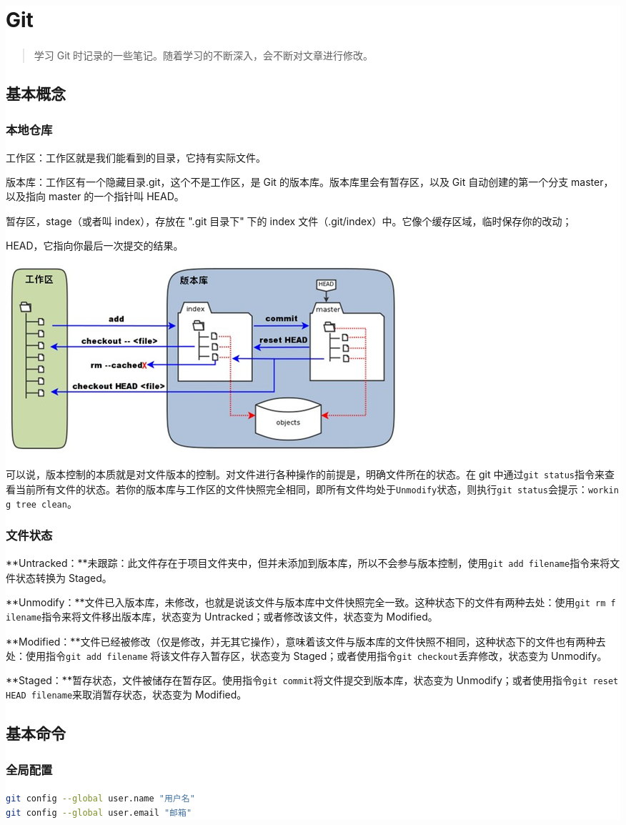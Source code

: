 # Git

> 学习 Git 时记录的一些笔记。随着学习的不断深入，会不断对文章进行修改。

## 基本概念

### 本地仓库

工作区：工作区就是我们能看到的目录，它持有实际文件。

版本库：工作区有一个隐藏目录.git，这个不是工作区，是 Git 的版本库。版本库里会有暂存区，以及 Git 自动创建的第一个分支 master，以及指向 master 的一个指针叫 HEAD。

暂存区，stage（或者叫 index），存放在 ".git 目录下" 下的 index 文件（.git/index）中。它像个缓存区域，临时保存你的改动；

HEAD，它指向你最后一次提交的结果。

![image-20220629113114459](assets/image-20220629113114459.png)

可以说，版本控制的本质就是对文件版本的控制。对文件进行各种操作的前提是，明确文件所在的状态。在 git 中通过`git status`指令来查看当前所有文件的状态。若你的版本库与工作区的文件快照完全相同，即所有文件均处于`Unmodify`状态，则执行`git status`会提示：`working tree clean`。

### 文件状态

**Untracked：**未跟踪：此文件存在于项目文件夹中，但并未添加到版本库，所以不会参与版本控制，使用`git add filename`指令来将文件状态转换为 Staged。

**Unmodify：**文件已入版本库，未修改，也就是说该文件与版本库中文件快照完全一致。这种状态下的文件有两种去处：使用`git rm filename`指令来将文件移出版本库，状态变为 Untracked；或者修改该文件，状态变为 Modified。

**Modified：**文件已经被修改（仅是修改，并无其它操作），意味着该文件与版本库的文件快照不相同，这种状态下的文件也有两种去处：使用指令`git add filename` 将该文件存入暂存区，状态变为 Staged；或者使用指令`git checkout`丢弃修改，状态变为 Unmodify。

**Staged：**暂存状态，文件被储存在暂存区。使用指令`git commit`将文件提交到版本库，状态变为 Unmodify；或者使用指令`git reset HEAD filename`来取消暂存状态，状态变为 Modified。

## 基本命令

### 全局配置

```bash
git config --global user.name "用户名"
git config --global user.email "邮箱"
```
